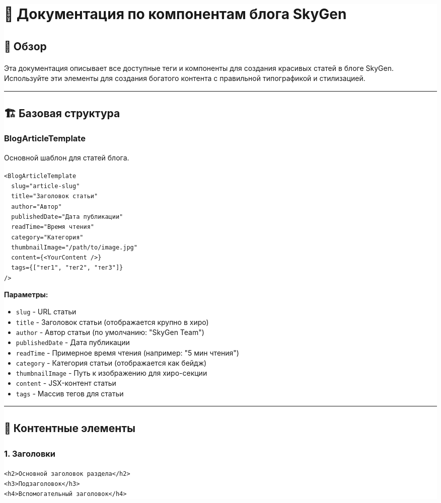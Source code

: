# 📝 Документация по компонентам блога SkyGen

## 🎯 Обзор

Эта документация описывает все доступные теги и компоненты для создания красивых статей в блоге SkyGen. Используйте эти элементы для создания богатого контента с правильной типографикой и стилизацией.

---

## 🏗️ Базовая структура

### BlogArticleTemplate

Основной шаблон для статей блога.

```tsx
<BlogArticleTemplate
  slug="article-slug"
  title="Заголовок статьи"
  author="Автор"
  publishedDate="Дата публикации"
  readTime="Время чтения"
  category="Категория"
  thumbnailImage="/path/to/image.jpg"
  content={<YourContent />}
  tags={["тег1", "тег2", "тег3"]}
/>
```

**Параметры:**
- `slug` - URL статьи
- `title` - Заголовок статьи (отображается крупно в хиро)
- `author` - Автор статьи (по умолчанию: "SkyGen Team")
- `publishedDate` - Дата публикации
- `readTime` - Примерное время чтения (например: "5 мин чтения")
- `category` - Категория статьи (отображается как бейдж)
- `thumbnailImage` - Путь к изображению для хиро-секции
- `content` - JSX-контент статьи
- `tags` - Массив тегов для статьи

---

## 📰 Контентные элементы

### 1. Заголовки

```tsx
<h2>Основной заголовок раздела</h2>
<h3>Подзаголовок</h3>
<h4>Вспомогательный заголовок</h4>
```
